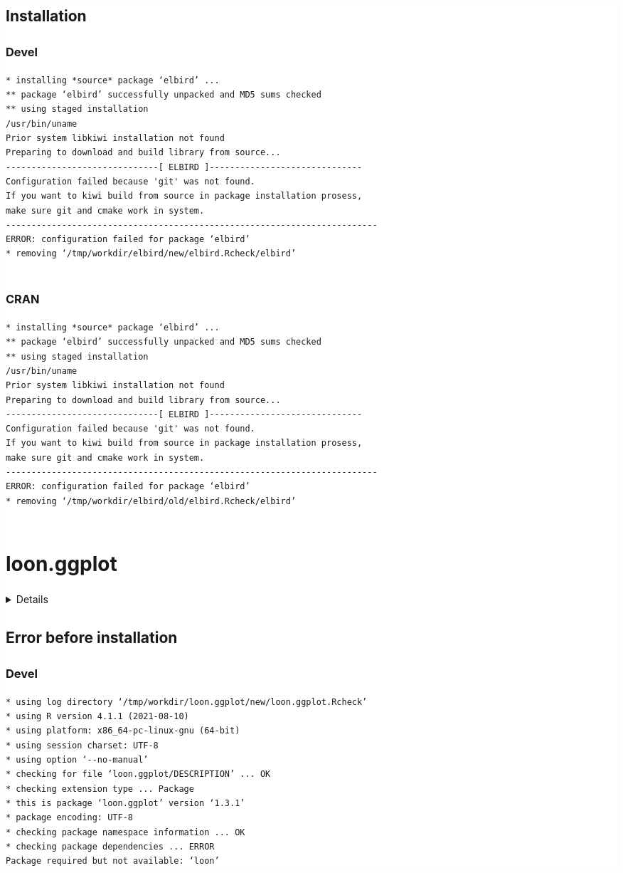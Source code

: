 ## Installation

### Devel

```
* installing *source* package ‘elbird’ ...
** package ‘elbird’ successfully unpacked and MD5 sums checked
** using staged installation
/usr/bin/uname
Prior system libkiwi installation not found
Preparing to download and build library from source...
------------------------------[ ELBIRD ]------------------------------
Configuration failed because 'git' was not found.
If you want to kiwi build from source in package installation prosess,
make sure git and cmake work in system.
-------------------------------------------------------------------------
ERROR: configuration failed for package ‘elbird’
* removing ‘/tmp/workdir/elbird/new/elbird.Rcheck/elbird’


```
### CRAN

```
* installing *source* package ‘elbird’ ...
** package ‘elbird’ successfully unpacked and MD5 sums checked
** using staged installation
/usr/bin/uname
Prior system libkiwi installation not found
Preparing to download and build library from source...
------------------------------[ ELBIRD ]------------------------------
Configuration failed because 'git' was not found.
If you want to kiwi build from source in package installation prosess,
make sure git and cmake work in system.
-------------------------------------------------------------------------
ERROR: configuration failed for package ‘elbird’
* removing ‘/tmp/workdir/elbird/old/elbird.Rcheck/elbird’


```
# loon.ggplot

<details></details>

## Error before installation

### Devel

```
* using log directory ‘/tmp/workdir/loon.ggplot/new/loon.ggplot.Rcheck’
* using R version 4.1.1 (2021-08-10)
* using platform: x86_64-pc-linux-gnu (64-bit)
* using session charset: UTF-8
* using option ‘--no-manual’
* checking for file ‘loon.ggplot/DESCRIPTION’ ... OK
* checking extension type ... Package
* this is package ‘loon.ggplot’ version ‘1.3.1’
* package encoding: UTF-8
* checking package namespace information ... OK
* checking package dependencies ... ERROR
Package required but not available: ‘loon’

```